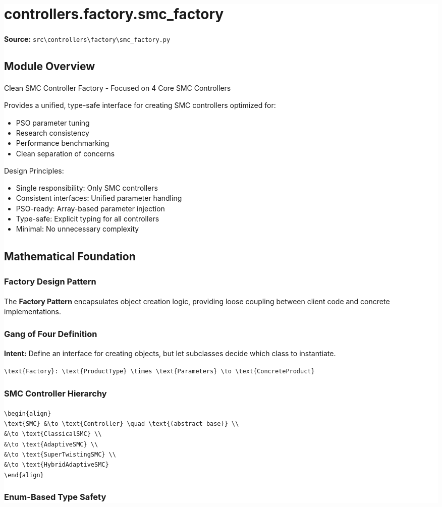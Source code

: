 # controllers.factory.smc_factory

**Source:** `src\controllers\factory\smc_factory.py`

## Module Overview

Clean SMC Controller Factory - Focused on 4 Core SMC Controllers

Provides a unified, type-safe interface for creating SMC controllers optimized for:
- PSO parameter tuning
- Research consistency
- Performance benchmarking
- Clean separation of concerns

Design Principles:
- Single responsibility: Only SMC controllers
- Consistent interfaces: Unified parameter handling
- PSO-ready: Array-based parameter injection
- Type-safe: Explicit typing for all controllers
- Minimal: No unnecessary complexity


## Mathematical Foundation

### Factory Design Pattern

The **Factory Pattern** encapsulates object creation logic, providing loose coupling between client code and concrete implementations.

### Gang of Four Definition

**Intent:** Define an interface for creating objects, but let subclasses decide which class to instantiate.

```{math}
\text{Factory}: \text{ProductType} \times \text{Parameters} \to \text{ConcreteProduct}
```

### SMC Controller Hierarchy

```{math}
\begin{align}
\text{SMC} &\to \text{Controller} \quad \text{(abstract base)} \\
&\to \text{ClassicalSMC} \\
&\to \text{AdaptiveSMC} \\
&\to \text{SuperTwistingSMC} \\
&\to \text{HybridAdaptiveSMC}
\end{align}
```

### Enum-Based Type Safety
